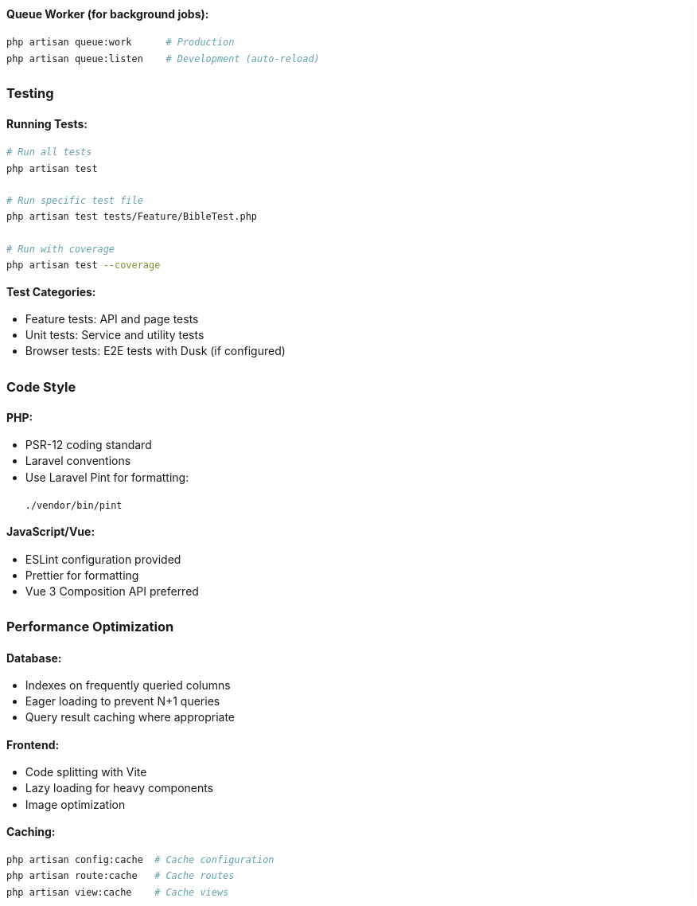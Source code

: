 **Queue Worker (for background jobs):**
```bash
php artisan queue:work      # Production
php artisan queue:listen    # Development (auto-reload)
```

### Testing

**Running Tests:**
```bash
# Run all tests
php artisan test

# Run specific test file
php artisan test tests/Feature/BibleTest.php

# Run with coverage
php artisan test --coverage
```

**Test Categories:**
- Feature tests: API and page tests
- Unit tests: Service and utility tests
- Browser tests: E2E tests with Dusk (if configured)

### Code Style

**PHP:**
- PSR-12 coding standard
- Laravel conventions
- Use Laravel Pint for formatting:
  ```bash
  ./vendor/bin/pint
  ```

**JavaScript/Vue:**
- ESLint configuration provided
- Prettier for formatting
- Vue 3 Composition API preferred

### Performance Optimization

**Database:**
- Indexes on frequently queried columns
- Eager loading to prevent N+1 queries
- Query result caching where appropriate

**Frontend:**
- Code splitting with Vite
- Lazy loading for heavy components
- Image optimization

**Caching:**
```bash
php artisan config:cache  # Cache configuration
php artisan route:cache   # Cache routes
php artisan view:cache    # Cache views
```
